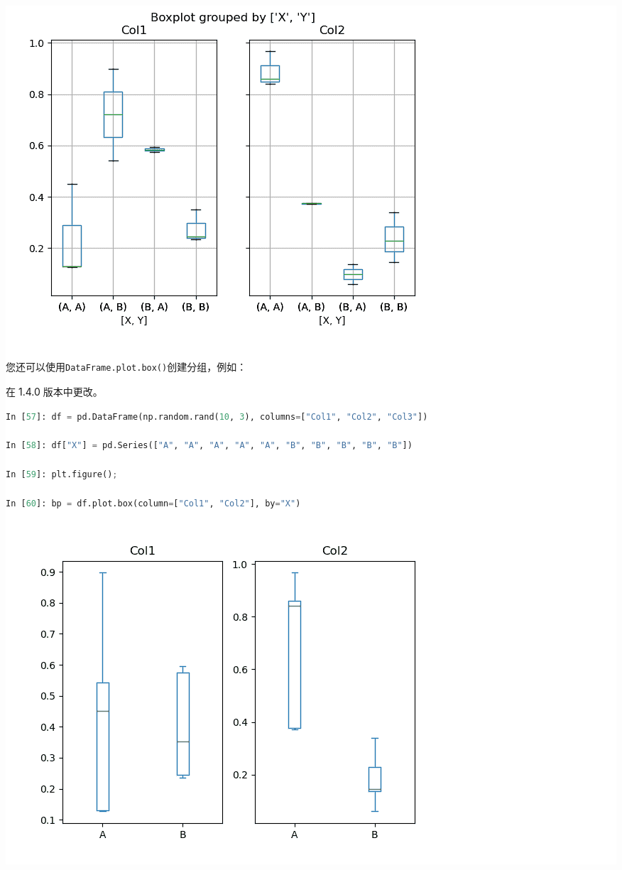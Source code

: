 ![../_images/box_plot_ex3.png](img/007f55e8d73f4c0f6b819ed71b8ec953.png)

您还可以使用`DataFrame.plot.box()`创建分组，例如：

在 1.4.0 版本中更改。

```py
In [57]: df = pd.DataFrame(np.random.rand(10, 3), columns=["Col1", "Col2", "Col3"])

In [58]: df["X"] = pd.Series(["A", "A", "A", "A", "A", "B", "B", "B", "B", "B"])

In [59]: plt.figure();

In [60]: bp = df.plot.box(column=["Col1", "Col2"], by="X") 
```

![../_images/box_plot_ex4.png](img/8fa31c06918c2491dcc5f291637c4807.png)